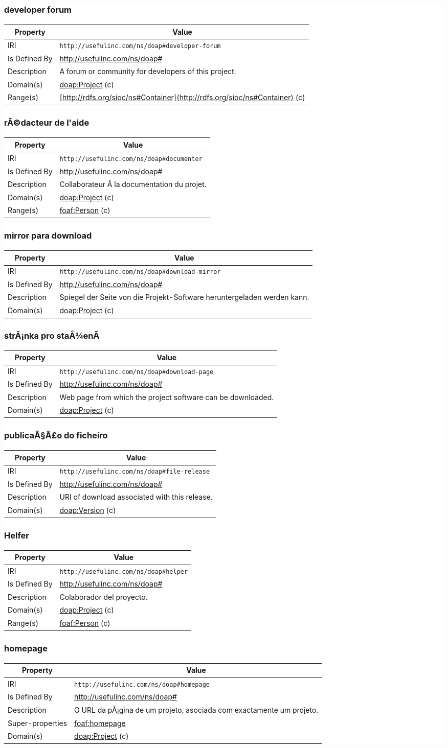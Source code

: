 ### developer forum
Property | Value
--- | ---
IRI | `http://usefulinc.com/ns/doap#developer-forum`
Is Defined By | http://usefulinc.com/ns/doap#
Description | A forum or community for developers of this project.
Domain(s) |[doap:Project](http://usefulinc.com/ns/doap#Project) (c)<br />
Range(s) |[http://rdfs.org/sioc/ns#Container](http://rdfs.org/sioc/ns#Container) (c)<br />
[](rdacteurdel'aide)
### rÃ©dacteur de l'aide
Property | Value
--- | ---
IRI | `http://usefulinc.com/ns/doap#documenter`
Is Defined By | http://usefulinc.com/ns/doap#
Description | Collaborateur Ã  la documentation du projet.
Domain(s) |[doap:Project](http://usefulinc.com/ns/doap#Project) (c)<br />
Range(s) |[foaf:Person](http://xmlns.com/foaf/0.1/Person) (c)<br />
[](mirrorparadownload)
### mirror para download
Property | Value
--- | ---
IRI | `http://usefulinc.com/ns/doap#download-mirror`
Is Defined By | http://usefulinc.com/ns/doap#
Description | Spiegel der Seite von die Projekt-Software heruntergeladen werden kann.
Domain(s) |[doap:Project](http://usefulinc.com/ns/doap#Project) (c)<br />
[](strnkaprostaen)
### strÃ¡nka pro staÅ¾enÃ­
Property | Value
--- | ---
IRI | `http://usefulinc.com/ns/doap#download-page`
Is Defined By | http://usefulinc.com/ns/doap#
Description | Web page from which the project software can be downloaded.
Domain(s) |[doap:Project](http://usefulinc.com/ns/doap#Project) (c)<br />
[](publicaodoficheiro)
### publicaÃ§Ã£o do ficheiro
Property | Value
--- | ---
IRI | `http://usefulinc.com/ns/doap#file-release`
Is Defined By | http://usefulinc.com/ns/doap#
Description | URI of download associated with this release.
Domain(s) |[doap:Version](http://usefulinc.com/ns/doap#Version) (c)<br />
[](Helfer)
### Helfer
Property | Value
--- | ---
IRI | `http://usefulinc.com/ns/doap#helper`
Is Defined By | http://usefulinc.com/ns/doap#
Description | Colaborador del proyecto.
Domain(s) |[doap:Project](http://usefulinc.com/ns/doap#Project) (c)<br />
Range(s) |[foaf:Person](http://xmlns.com/foaf/0.1/Person) (c)<br />
[](homepage)
### homepage
Property | Value
--- | ---
IRI | `http://usefulinc.com/ns/doap#homepage`
Is Defined By | http://usefulinc.com/ns/doap#
Description | O URL da pÃ¡gina de um projeto, 		asociada com exactamente um projeto.
Super-properties |[foaf:homepage](http://xmlns.com/foaf/0.1/homepage)<br />
Domain(s) |[doap:Project](http://usefulinc.com/ns/doap#Project) (c)<br />